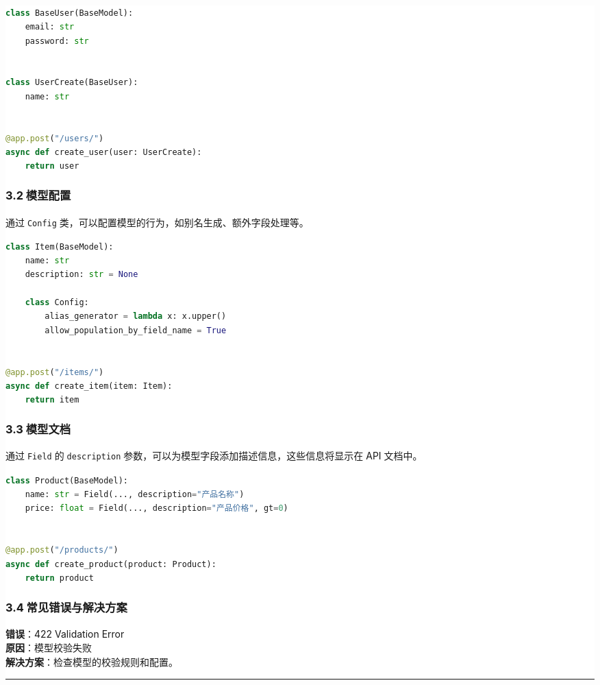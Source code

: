 ```python
class BaseUser(BaseModel):
    email: str
    password: str


class UserCreate(BaseUser):
    name: str


@app.post("/users/")
async def create_user(user: UserCreate):
    return user
```

### 3.2 模型配置

通过 `Config` 类，可以配置模型的行为，如别名生成、额外字段处理等。

```python
class Item(BaseModel):
    name: str
    description: str = None

    class Config:
        alias_generator = lambda x: x.upper()
        allow_population_by_field_name = True


@app.post("/items/")
async def create_item(item: Item):
    return item
```

### 3.3 模型文档

通过 `Field` 的 `description` 参数，可以为模型字段添加描述信息，这些信息将显示在 API 文档中。

```python
class Product(BaseModel):
    name: str = Field(..., description="产品名称")
    price: float = Field(..., description="产品价格", gt=0)


@app.post("/products/")
async def create_product(product: Product):
    return product
```

### 3.4 常见错误与解决方案

**错误**：422 Validation Error  
**原因**：模型校验失败  
**解决方案**：检查模型的校验规则和配置。

---